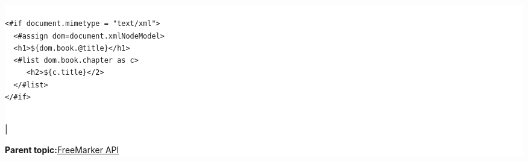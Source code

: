  ```

<#if document.mimetype = "text/xml">
   <#assign dom=document.xmlNodeModel>
   <h1>${dom.book.@title}</h1>
   <#list dom.book.chapter as c>
      <h2>${c.title}</2>
   </#list>  
</#if>


```

|

**Parent topic:**[FreeMarker API](../references/API-FreeMarker-intro.md)

